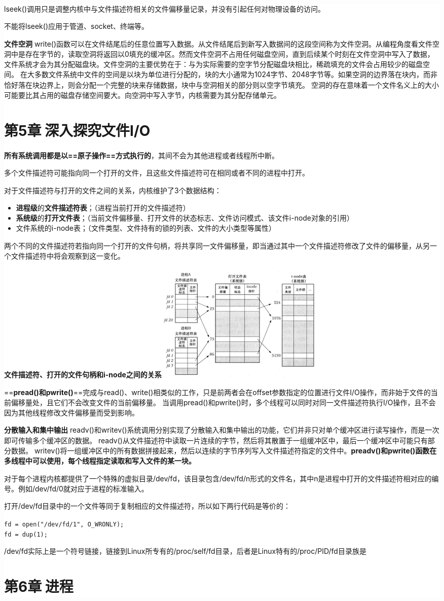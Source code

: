 lseek()调用只是调整内核中与文件描述符相关的文件偏移量记录，并没有引起任何对物理设备的访问。

不能将lseek()应用于管道、socket、终端等。

**文件空洞** write()函数可以在文件结尾后的任意位置写入数据。从文件结尾后到新写入数据间的这段空间称为文件空洞。从编程角度看文件空洞中是存在字节的，读取空洞将返回以0填充的缓冲区。然而文件空洞不占用任何磁盘空间，直到后续某个时刻在文件空洞中写入了数据，文件系统才会为其分配磁盘块。文件空洞的主要优势在于：与为实际需要的空字节分配磁盘块相比，稀疏填充的文件会占用较少的磁盘空间。 在大多数文件系统中文件的空间是以块为单位进行分配的，块的大小通常为1024字节、2048字节等。如果空洞的边界落在块内，而非恰好落在块边界上，则会分配一个完整的块来存储数据，块中与空洞相关的部分则以空字节填充。 空洞的存在意味着一个文件名义上的大小可能要比其占用的磁盘存储空间要大。向空洞中写入字节，内核需要为其分配存储单元。

# 第5章 深入探究文件I/O

**所有系统调用都是以==原子操作==方式执行的**，其间不会为其他进程或者线程所中断。

多个文件描述符可能指向同一个打开的文件，且这些文件描述符可在相同或者不同的进程中打开。

对于文件描述符与打开的文件之间的关系，内核维护了3个数据结构：

- **进程级**的**文件描述符表**；（进程当前打开的文件描述符）
- **系统级**的**打开文件表**；（当前文件偏移量、打开文件的状态标志、文件访问模式、该文件i-node对象的引用）
- 文件系统的i-node表；（文件类型、文件持有的锁的列表、文件的大小类型等属性）

两个不同的文件描述符若指向同一个打开的文件句柄，将共享同一文件偏移量，即当通过其中一个文件描述符修改了文件的偏移量，从另一个文件描述符中将会观察到这一变化。

**文件描述符、打开的文件句柄和i-node之间的关系** ![image](Linux系统编程手册.assets/tlpi_3.png)

==**pread()和pwrite()**==完成与read()、write()相类似的工作，只是前两者会在offset参数指定的位置进行文件I/O操作，而非始于文件的当前偏移量处，且它们不会改变文件的当前偏移量。 当调用pread()和pwrite()时，多个线程可以同时对同一文件描述符执行I/O操作，且不会因为其他线程修改文件偏移量而受到影响。

**分散输入和集中输出** readv()和writev()系统调用分别实现了分散输入和集中输出的功能，它们并非只对单个缓冲区进行读写操作，而是一次即可传输多个缓冲区的数据。 readv()从文件描述符中读取一片连续的字节，然后将其散置于一组缓冲区中，最后一个缓冲区中可能只有部分数据。 writev()将一组缓冲区中的所有数据拼接起来，然后以连续的字节序列写入文件描述符指定的文件中。**preadv()和pwrite()函数在多线程中可以使用，每个线程指定读取和写入文件的某一块。**

对于每个进程内核都提供了一个特殊的虚拟目录/dev/fd，该目录包含/dev/fd/n形式的文件名，其中n是进程中打开的文件描述符相对应的编号。例如/dev/fd/0就对应于进程的标准输入。

打开/dev/fd目录中的一个文件等同于复制相应的文件描述符，所以如下两行代码是等价的：

```
fd = open("/dev/fd/1", O_WRONLY);
fd = dup(1);
```

/dev/fd实际上是一个符号链接，链接到Linux所专有的/proc/self/fd目录，后者是Linux特有的/proc/PID/fd目录族是

# 第6章 进程
